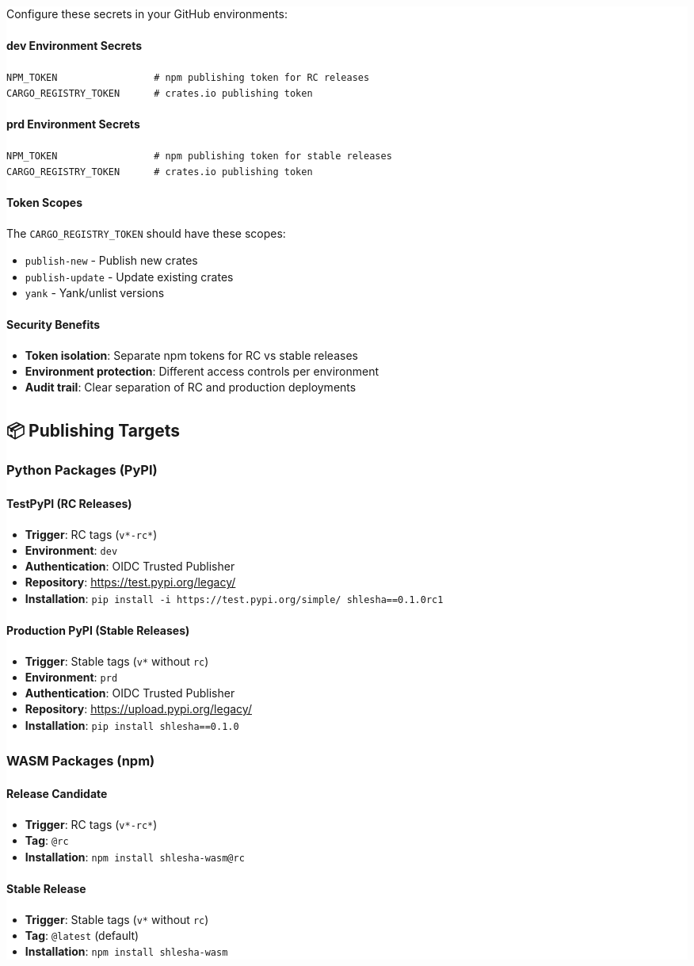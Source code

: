 Configure these secrets in your GitHub environments:

#### dev Environment Secrets
```
NPM_TOKEN                 # npm publishing token for RC releases
CARGO_REGISTRY_TOKEN      # crates.io publishing token
```

#### prd Environment Secrets  
```
NPM_TOKEN                 # npm publishing token for stable releases
CARGO_REGISTRY_TOKEN      # crates.io publishing token
```

#### Token Scopes
The `CARGO_REGISTRY_TOKEN` should have these scopes:
- `publish-new` - Publish new crates
- `publish-update` - Update existing crates  
- `yank` - Yank/unlist versions

#### Security Benefits
- **Token isolation**: Separate npm tokens for RC vs stable releases
- **Environment protection**: Different access controls per environment
- **Audit trail**: Clear separation of RC and production deployments

## 📦 Publishing Targets

### Python Packages (PyPI)

#### TestPyPI (RC Releases)
- **Trigger**: RC tags (`v*-rc*`)
- **Environment**: `dev`
- **Authentication**: OIDC Trusted Publisher
- **Repository**: https://test.pypi.org/legacy/
- **Installation**: `pip install -i https://test.pypi.org/simple/ shlesha==0.1.0rc1`

#### Production PyPI (Stable Releases)
- **Trigger**: Stable tags (`v*` without `rc`)
- **Environment**: `prd` 
- **Authentication**: OIDC Trusted Publisher
- **Repository**: https://upload.pypi.org/legacy/
- **Installation**: `pip install shlesha==0.1.0`

### WASM Packages (npm)

#### Release Candidate
- **Trigger**: RC tags (`v*-rc*`)
- **Tag**: `@rc`
- **Installation**: `npm install shlesha-wasm@rc`

#### Stable Release
- **Trigger**: Stable tags (`v*` without `rc`)
- **Tag**: `@latest` (default)
- **Installation**: `npm install shlesha-wasm`
